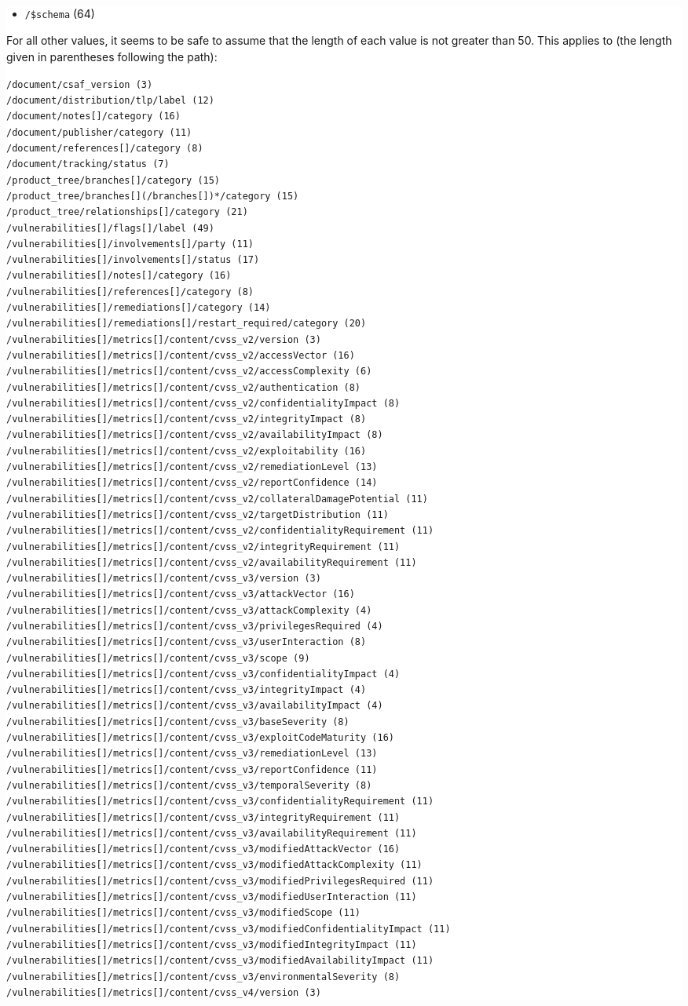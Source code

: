 * `/$schema` (64)

For all other values, it seems to be safe to assume that the length of each value is not greater than 50.
This applies to (the length given in parentheses following the path):

```
/document/csaf_version (3)
/document/distribution/tlp/label (12)
/document/notes[]/category (16)
/document/publisher/category (11)
/document/references[]/category (8)
/document/tracking/status (7)
/product_tree/branches[]/category (15)
/product_tree/branches[](/branches[])*/category (15)
/product_tree/relationships[]/category (21)
/vulnerabilities[]/flags[]/label (49)
/vulnerabilities[]/involvements[]/party (11)
/vulnerabilities[]/involvements[]/status (17)
/vulnerabilities[]/notes[]/category (16)
/vulnerabilities[]/references[]/category (8)
/vulnerabilities[]/remediations[]/category (14)
/vulnerabilities[]/remediations[]/restart_required/category (20)
/vulnerabilities[]/metrics[]/content/cvss_v2/version (3)
/vulnerabilities[]/metrics[]/content/cvss_v2/accessVector (16)
/vulnerabilities[]/metrics[]/content/cvss_v2/accessComplexity (6)
/vulnerabilities[]/metrics[]/content/cvss_v2/authentication (8)
/vulnerabilities[]/metrics[]/content/cvss_v2/confidentialityImpact (8)
/vulnerabilities[]/metrics[]/content/cvss_v2/integrityImpact (8)
/vulnerabilities[]/metrics[]/content/cvss_v2/availabilityImpact (8)
/vulnerabilities[]/metrics[]/content/cvss_v2/exploitability (16)
/vulnerabilities[]/metrics[]/content/cvss_v2/remediationLevel (13)
/vulnerabilities[]/metrics[]/content/cvss_v2/reportConfidence (14)
/vulnerabilities[]/metrics[]/content/cvss_v2/collateralDamagePotential (11)
/vulnerabilities[]/metrics[]/content/cvss_v2/targetDistribution (11)
/vulnerabilities[]/metrics[]/content/cvss_v2/confidentialityRequirement (11)
/vulnerabilities[]/metrics[]/content/cvss_v2/integrityRequirement (11)
/vulnerabilities[]/metrics[]/content/cvss_v2/availabilityRequirement (11)
/vulnerabilities[]/metrics[]/content/cvss_v3/version (3)
/vulnerabilities[]/metrics[]/content/cvss_v3/attackVector (16)
/vulnerabilities[]/metrics[]/content/cvss_v3/attackComplexity (4)
/vulnerabilities[]/metrics[]/content/cvss_v3/privilegesRequired (4)
/vulnerabilities[]/metrics[]/content/cvss_v3/userInteraction (8)
/vulnerabilities[]/metrics[]/content/cvss_v3/scope (9)
/vulnerabilities[]/metrics[]/content/cvss_v3/confidentialityImpact (4)
/vulnerabilities[]/metrics[]/content/cvss_v3/integrityImpact (4)
/vulnerabilities[]/metrics[]/content/cvss_v3/availabilityImpact (4)
/vulnerabilities[]/metrics[]/content/cvss_v3/baseSeverity (8)
/vulnerabilities[]/metrics[]/content/cvss_v3/exploitCodeMaturity (16)
/vulnerabilities[]/metrics[]/content/cvss_v3/remediationLevel (13)
/vulnerabilities[]/metrics[]/content/cvss_v3/reportConfidence (11)
/vulnerabilities[]/metrics[]/content/cvss_v3/temporalSeverity (8)
/vulnerabilities[]/metrics[]/content/cvss_v3/confidentialityRequirement (11)
/vulnerabilities[]/metrics[]/content/cvss_v3/integrityRequirement (11)
/vulnerabilities[]/metrics[]/content/cvss_v3/availabilityRequirement (11)
/vulnerabilities[]/metrics[]/content/cvss_v3/modifiedAttackVector (16)
/vulnerabilities[]/metrics[]/content/cvss_v3/modifiedAttackComplexity (11)
/vulnerabilities[]/metrics[]/content/cvss_v3/modifiedPrivilegesRequired (11)
/vulnerabilities[]/metrics[]/content/cvss_v3/modifiedUserInteraction (11)
/vulnerabilities[]/metrics[]/content/cvss_v3/modifiedScope (11)
/vulnerabilities[]/metrics[]/content/cvss_v3/modifiedConfidentialityImpact (11)
/vulnerabilities[]/metrics[]/content/cvss_v3/modifiedIntegrityImpact (11)
/vulnerabilities[]/metrics[]/content/cvss_v3/modifiedAvailabilityImpact (11)
/vulnerabilities[]/metrics[]/content/cvss_v3/environmentalSeverity (8)
/vulnerabilities[]/metrics[]/content/cvss_v4/version (3)
```